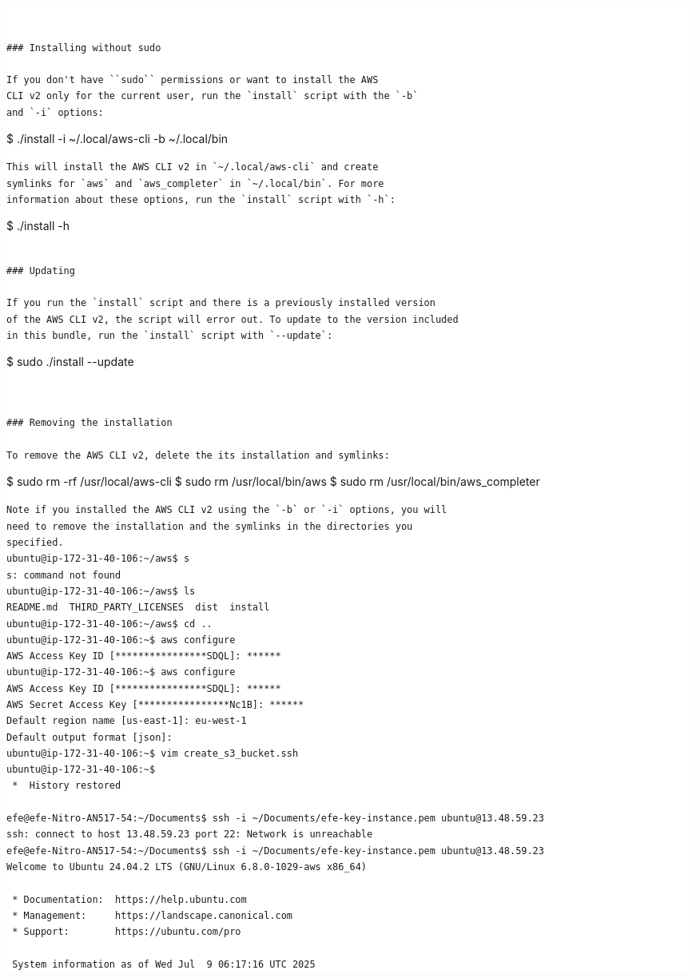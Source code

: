 ```


### Installing without sudo

If you don't have ``sudo`` permissions or want to install the AWS
CLI v2 only for the current user, run the `install` script with the `-b`
and `-i` options:
```
$ ./install -i ~/.local/aws-cli -b ~/.local/bin
``` 
This will install the AWS CLI v2 in `~/.local/aws-cli` and create
symlinks for `aws` and `aws_completer` in `~/.local/bin`. For more
information about these options, run the `install` script with `-h`:
```
$ ./install -h
```

### Updating

If you run the `install` script and there is a previously installed version
of the AWS CLI v2, the script will error out. To update to the version included
in this bundle, run the `install` script with `--update`:
```
$ sudo ./install --update
```


### Removing the installation

To remove the AWS CLI v2, delete the its installation and symlinks:
```
$ sudo rm -rf /usr/local/aws-cli
$ sudo rm /usr/local/bin/aws
$ sudo rm /usr/local/bin/aws_completer
```
Note if you installed the AWS CLI v2 using the `-b` or `-i` options, you will
need to remove the installation and the symlinks in the directories you
specified.
ubuntu@ip-172-31-40-106:~/aws$ s
s: command not found
ubuntu@ip-172-31-40-106:~/aws$ ls
README.md  THIRD_PARTY_LICENSES  dist  install
ubuntu@ip-172-31-40-106:~/aws$ cd ..
ubuntu@ip-172-31-40-106:~$ aws configure
AWS Access Key ID [****************SDQL]: ******
ubuntu@ip-172-31-40-106:~$ aws configure
AWS Access Key ID [****************SDQL]: ******
AWS Secret Access Key [****************Nc1B]: ******
Default region name [us-east-1]: eu-west-1
Default output format [json]: 
ubuntu@ip-172-31-40-106:~$ vim create_s3_bucket.ssh 
ubuntu@ip-172-31-40-106:~$ 
 *  History restored 

efe@efe-Nitro-AN517-54:~/Documents$ ssh -i ~/Documents/efe-key-instance.pem ubuntu@13.48.59.23
ssh: connect to host 13.48.59.23 port 22: Network is unreachable
efe@efe-Nitro-AN517-54:~/Documents$ ssh -i ~/Documents/efe-key-instance.pem ubuntu@13.48.59.23
Welcome to Ubuntu 24.04.2 LTS (GNU/Linux 6.8.0-1029-aws x86_64)

 * Documentation:  https://help.ubuntu.com
 * Management:     https://landscape.canonical.com
 * Support:        https://ubuntu.com/pro

 System information as of Wed Jul  9 06:17:16 UTC 2025
```